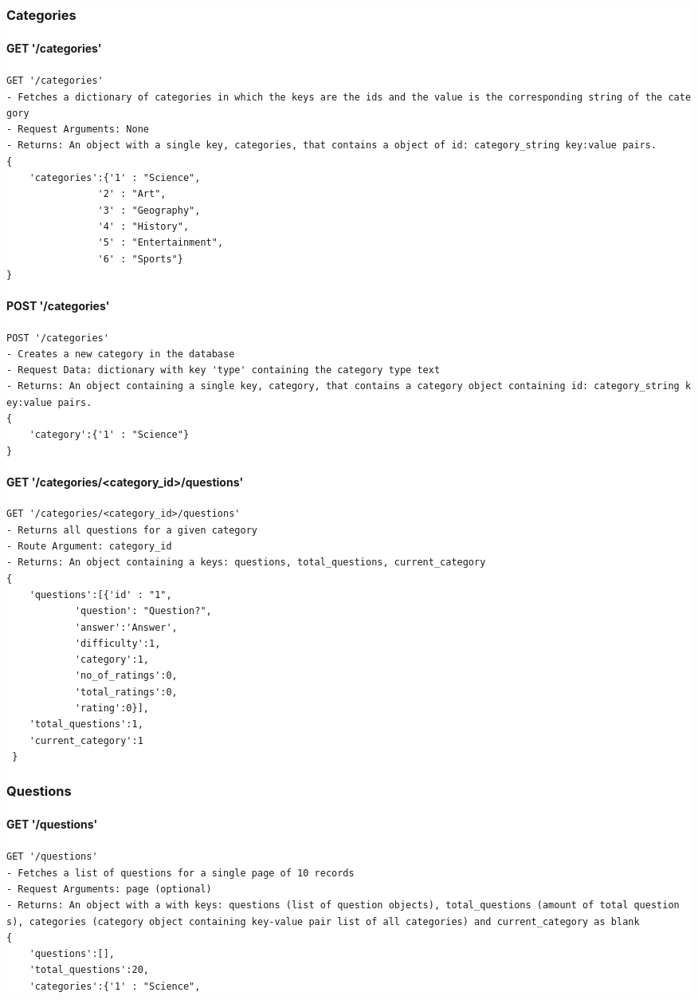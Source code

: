 ### Categories
#### GET '/categories'
```
GET '/categories'
- Fetches a dictionary of categories in which the keys are the ids and the value is the corresponding string of the category
- Request Arguments: None
- Returns: An object with a single key, categories, that contains a object of id: category_string key:value pairs. 
{
    'categories':{'1' : "Science",
                '2' : "Art",
                '3' : "Geography",
                '4' : "History",
                '5' : "Entertainment",
                '6' : "Sports"}
}
```
#### POST '/categories'
```
POST '/categories'
- Creates a new category in the database
- Request Data: dictionary with key 'type' containing the category type text
- Returns: An object containing a single key, category, that contains a category object containing id: category_string key:value pairs. 
{
    'category':{'1' : "Science"}
}
```
#### GET '/categories/<category_id>/questions'
```
GET '/categories/<category_id>/questions'
- Returns all questions for a given category 
- Route Argument: category_id
- Returns: An object containing a keys: questions, total_questions, current_category  
{
    'questions':[{'id' : "1",
            'question': "Question?",
            'answer':'Answer',
            'difficulty':1,
            'category':1,
            'no_of_ratings':0,
            'total_ratings':0,
            'rating':0}],
    'total_questions':1,
    'current_category':1
 }
```

### Questions
#### GET '/questions'
```
GET '/questions'
- Fetches a list of questions for a single page of 10 records
- Request Arguments: page (optional)
- Returns: An object with a with keys: questions (list of question objects), total_questions (amount of total questions), categories (category object containing key-value pair list of all categories) and current_category as blank 
{
    'questions':[],
    'total_questions':20,
    'categories':{'1' : "Science",
```